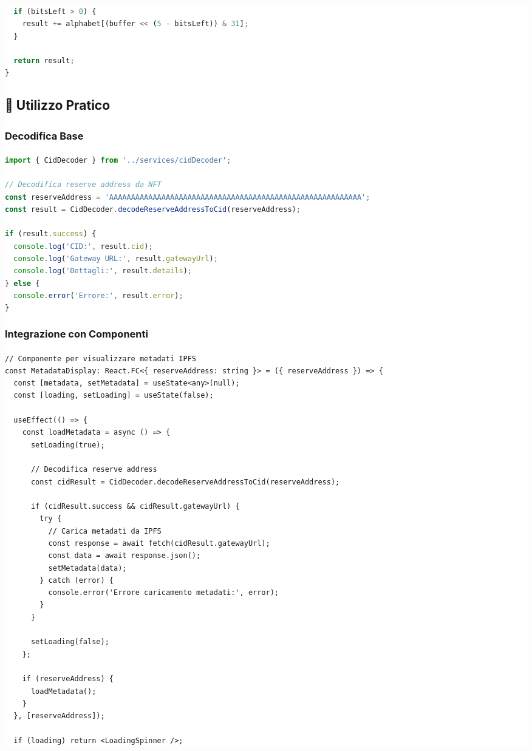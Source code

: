 ```typescript
  if (bitsLeft > 0) {
    result += alphabet[(buffer << (5 - bitsLeft)) & 31];
  }
  
  return result;
}
```

## 📱 Utilizzo Pratico

### Decodifica Base

```typescript
import { CidDecoder } from '../services/cidDecoder';

// Decodifica reserve address da NFT
const reserveAddress = 'AAAAAAAAAAAAAAAAAAAAAAAAAAAAAAAAAAAAAAAAAAAAAAAAAAAAAAAAAA';
const result = CidDecoder.decodeReserveAddressToCid(reserveAddress);

if (result.success) {
  console.log('CID:', result.cid);
  console.log('Gateway URL:', result.gatewayUrl);
  console.log('Dettagli:', result.details);
} else {
  console.error('Errore:', result.error);
}
```

### Integrazione con Componenti

```tsx
// Componente per visualizzare metadati IPFS
const MetadataDisplay: React.FC<{ reserveAddress: string }> = ({ reserveAddress }) => {
  const [metadata, setMetadata] = useState<any>(null);
  const [loading, setLoading] = useState(false);

  useEffect(() => {
    const loadMetadata = async () => {
      setLoading(true);
      
      // Decodifica reserve address
      const cidResult = CidDecoder.decodeReserveAddressToCid(reserveAddress);
      
      if (cidResult.success && cidResult.gatewayUrl) {
        try {
          // Carica metadati da IPFS
          const response = await fetch(cidResult.gatewayUrl);
          const data = await response.json();
          setMetadata(data);
        } catch (error) {
          console.error('Errore caricamento metadati:', error);
        }
      }
      
      setLoading(false);
    };

    if (reserveAddress) {
      loadMetadata();
    }
  }, [reserveAddress]);

  if (loading) return <LoadingSpinner />;
```